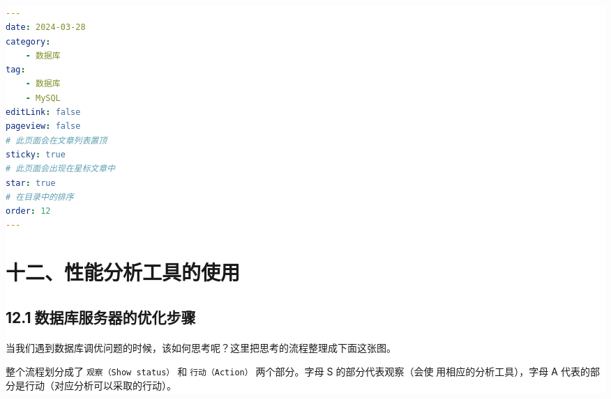 ```yaml
---
date: 2024-03-28
category:
    - 数据库
tag:
    - 数据库
    - MySQL
editLink: false
pageview: false
# 此页面会在文章列表置顶
sticky: true
# 此页面会出现在星标文章中
star: true
# 在目录中的排序
order: 12
---
```

# 十二、性能分析工具的使用

## 12.1 数据库服务器的优化步骤

当我们遇到数据库调优问题的时候，该如何思考呢？这里把思考的流程整理成下面这张图。

整个流程划分成了 `观察（Show status）` 和 `行动（Action）` 两个部分。字母 S 的部分代表观察（会使 用相应的分析工具），字母 A 代表的部分是行动（对应分析可以采取的行动）。
